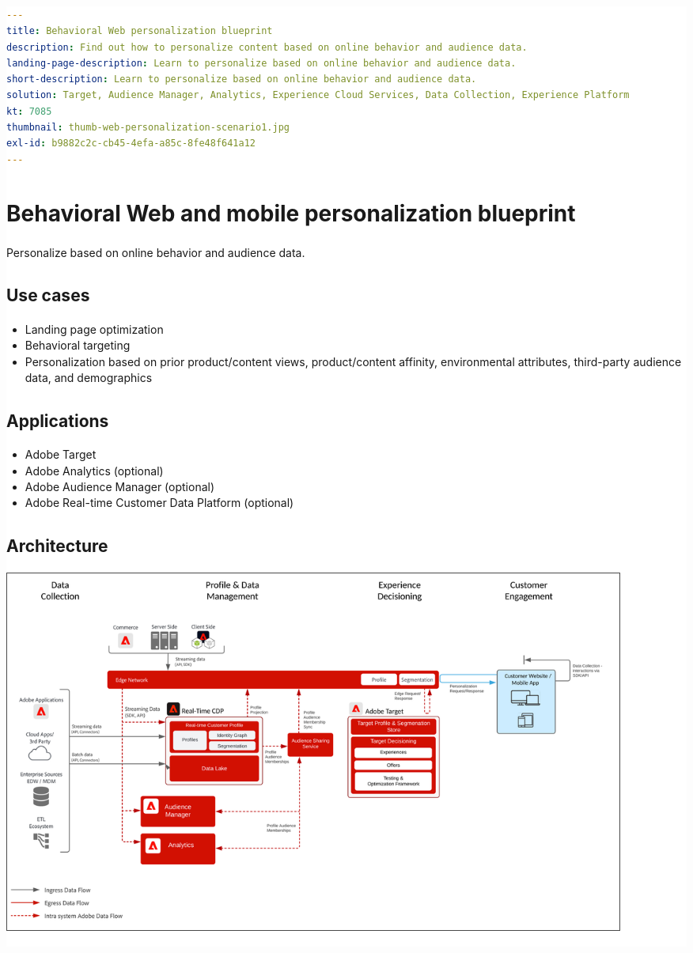 ```yaml
---
title: Behavioral Web personalization blueprint
description: Find out how to personalize content based on online behavior and audience data.
landing-page-description: Learn to personalize based on online behavior and audience data.
short-description: Learn to personalize based on online behavior and audience data.
solution: Target, Audience Manager, Analytics, Experience Cloud Services, Data Collection, Experience Platform
kt: 7085
thumbnail: thumb-web-personalization-scenario1.jpg
exl-id: b9882c2c-cb45-4efa-a85c-8fe48f641a12
---
```

# Behavioral Web and mobile personalization blueprint

Personalize based on online behavior and audience data.

## Use cases

* Landing page optimization
* Behavioral targeting
* Personalization based on prior product/content views, product/content affinity, environmental attributes, third-party audience data, and demographics

## Applications

* Adobe Target
* Adobe Analytics (optional)
* Adobe Audience Manager (optional)
* Adobe Real-time Customer Data Platform (optional)

## Architecture

<img src="assets/behavioral_personalization.svg" alt="Reference architecture for the Behavioral Web Personalization Blueprint" style="width:90%; border:1px solid #4a4a4a; margin-bottom: 15px;" class="modal-image" />

